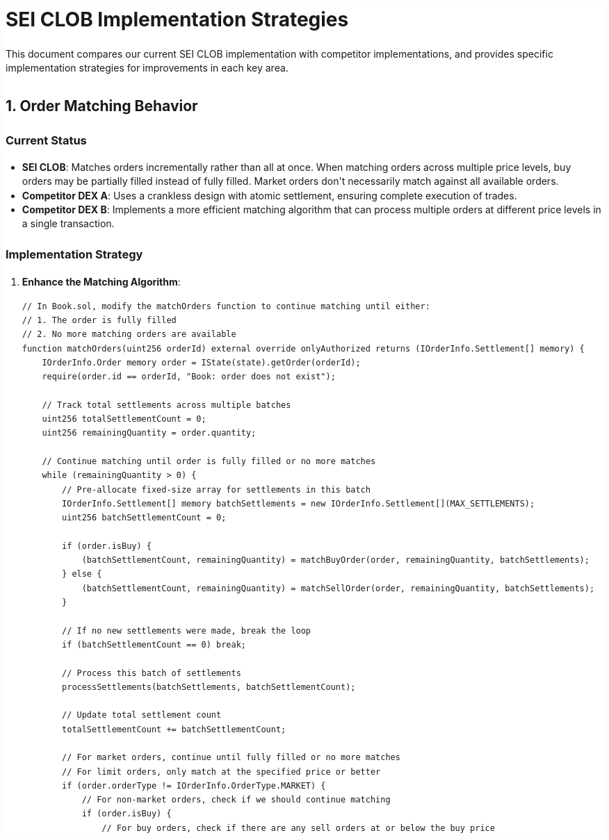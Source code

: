 # SEI CLOB Implementation Strategies

This document compares our current SEI CLOB implementation with competitor implementations, and provides specific implementation strategies for improvements in each key area.

## 1. Order Matching Behavior

### Current Status
- **SEI CLOB**: Matches orders incrementally rather than all at once. When matching orders across multiple price levels, buy orders may be partially filled instead of fully filled. Market orders don't necessarily match against all available orders.
- **Competitor DEX A**: Uses a crankless design with atomic settlement, ensuring complete execution of trades.
- **Competitor DEX B**: Implements a more efficient matching algorithm that can process multiple orders at different price levels in a single transaction.

### Implementation Strategy
1. **Enhance the Matching Algorithm**:
   ```solidity
   // In Book.sol, modify the matchOrders function to continue matching until either:
   // 1. The order is fully filled
   // 2. No more matching orders are available
   function matchOrders(uint256 orderId) external override onlyAuthorized returns (IOrderInfo.Settlement[] memory) {
       IOrderInfo.Order memory order = IState(state).getOrder(orderId);
       require(order.id == orderId, "Book: order does not exist");
       
       // Track total settlements across multiple batches
       uint256 totalSettlementCount = 0;
       uint256 remainingQuantity = order.quantity;
       
       // Continue matching until order is fully filled or no more matches
       while (remainingQuantity > 0) {
           // Pre-allocate fixed-size array for settlements in this batch
           IOrderInfo.Settlement[] memory batchSettlements = new IOrderInfo.Settlement[](MAX_SETTLEMENTS);
           uint256 batchSettlementCount = 0;
           
           if (order.isBuy) {
               (batchSettlementCount, remainingQuantity) = matchBuyOrder(order, remainingQuantity, batchSettlements);
           } else {
               (batchSettlementCount, remainingQuantity) = matchSellOrder(order, remainingQuantity, batchSettlements);
           }
           
           // If no new settlements were made, break the loop
           if (batchSettlementCount == 0) break;
           
           // Process this batch of settlements
           processSettlements(batchSettlements, batchSettlementCount);
           
           // Update total settlement count
           totalSettlementCount += batchSettlementCount;
           
           // For market orders, continue until fully filled or no more matches
           // For limit orders, only match at the specified price or better
           if (order.orderType != IOrderInfo.OrderType.MARKET) {
               // For non-market orders, check if we should continue matching
               if (order.isBuy) {
                   // For buy orders, check if there are any sell orders at or below the buy price
   ```